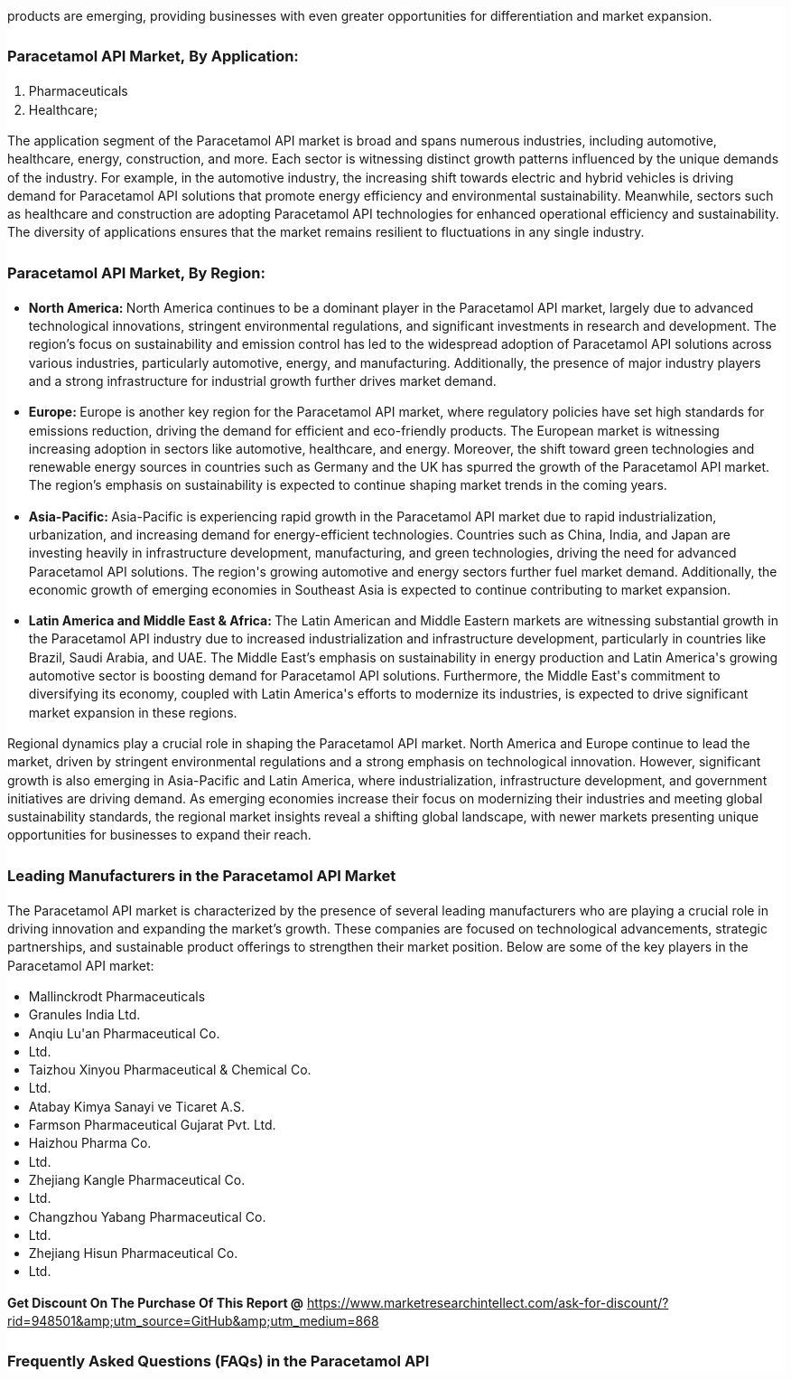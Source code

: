products are emerging, providing businesses with even greater opportunities for differentiation and market expansion.</p><h3>Paracetamol API Market,&nbsp;By Application:</h3><ol><li>Pharmaceuticals<li> Healthcare;</li></ol><p>The application segment of the Paracetamol API market is broad and spans numerous industries, including automotive, healthcare, energy, construction, and more. Each sector is witnessing distinct growth patterns influenced by the unique demands of the industry. For example, in the automotive industry, the increasing shift towards electric and hybrid vehicles is driving demand for Paracetamol API solutions that promote energy efficiency and environmental sustainability. Meanwhile, sectors such as healthcare and construction are adopting Paracetamol API technologies for enhanced operational efficiency and sustainability. The diversity of applications ensures that the market remains resilient to fluctuations in any single industry.</p><h3>Paracetamol API Market, By Region:</h3><ul><li><p><strong>North America:&nbsp;</strong>North America continues to be a dominant player in the Paracetamol API market, largely due to advanced technological innovations, stringent environmental regulations, and significant investments in research and development. The region&rsquo;s focus on sustainability and emission control has led to the widespread adoption of Paracetamol API solutions across various industries, particularly automotive, energy, and manufacturing. Additionally, the presence of major industry players and a strong infrastructure for industrial growth further drives market demand.</p></li><li><p><strong><strong>Europe:&nbsp;</strong></strong>Europe is another key region for the Paracetamol API market, where regulatory policies have set high standards for emissions reduction, driving the demand for efficient and eco-friendly products. The European market is witnessing increasing adoption in sectors like automotive, healthcare, and energy. Moreover, the shift toward green technologies and renewable energy sources in countries such as Germany and the UK has spurred the growth of the Paracetamol API market. The region&rsquo;s emphasis on sustainability is expected to continue shaping market trends in the coming years.</p></li><li><p><strong><strong>Asia-Pacific:&nbsp;</strong></strong>Asia-Pacific is experiencing rapid growth in the Paracetamol API market due to rapid industrialization, urbanization, and increasing demand for energy-efficient technologies. Countries such as China, India, and Japan are investing heavily in infrastructure development, manufacturing, and green technologies, driving the need for advanced Paracetamol API solutions. The region's growing automotive and energy sectors further fuel market demand. Additionally, the economic growth of emerging economies in Southeast Asia is expected to continue contributing to market expansion.</p></li><li><p><strong><strong>Latin America and Middle East &amp; Africa:&nbsp;</strong></strong>The Latin American and Middle Eastern markets are witnessing substantial growth in the Paracetamol API industry due to increased industrialization and infrastructure development, particularly in countries like Brazil, Saudi Arabia, and UAE. The Middle East&rsquo;s emphasis on sustainability in energy production and Latin America's growing automotive sector is boosting demand for Paracetamol API solutions. Furthermore, the Middle East's commitment to diversifying its economy, coupled with Latin America's efforts to modernize its industries, is expected to drive significant market expansion in these regions.</p></li></ul><p>Regional dynamics play a crucial role in shaping the Paracetamol API market. North America and Europe continue to lead the market, driven by stringent environmental regulations and a strong emphasis on technological innovation. However, significant growth is also emerging in Asia-Pacific and Latin America, where industrialization, infrastructure development, and government initiatives are driving demand. As emerging economies increase their focus on modernizing their industries and meeting global sustainability standards, the regional market insights reveal a shifting global landscape, with newer markets presenting unique opportunities for businesses to expand their reach.</p><h3><strong>Leading Manufacturers in the Paracetamol API Market</strong></h3><p>The Paracetamol API market is characterized by the presence of several leading manufacturers who are playing a crucial role in driving innovation and expanding the market&rsquo;s growth. These companies are focused on technological advancements, strategic partnerships, and sustainable product offerings to strengthen their market position. Below are some of the key players in the Paracetamol API market:</p></div><div class="article-main__content" data-test-id="publishing-text-block"><ul><li><span class="">Mallinckrodt Pharmaceuticals<li> Granules India Ltd.<li> Anqiu Lu'an Pharmaceutical Co.<li> Ltd.<li> Taizhou Xinyou Pharmaceutical & Chemical Co.<li> Ltd.<li> Atabay Kimya Sanayi ve Ticaret A.S.<li> Farmson Pharmaceutical Gujarat Pvt. Ltd.<li> Haizhou Pharma Co.<li> Ltd.<li> Zhejiang Kangle Pharmaceutical Co.<li> Ltd.<li> Changzhou Yabang Pharmaceutical Co.<li> Ltd.<li> Zhejiang Hisun Pharmaceutical Co.<li> Ltd.</span></li></ul></div><div class="article-main__content" data-test-id="publishing-text-block"><p><span class="font-[700]"><strong>Get Discount On The Purchase Of This Report @</strong> <a href="https://www.marketresearchintellect.com/ask-for-discount/?rid=948501&amp;utm_source=GitHub&amp;utm_medium=868" data-fr-linked="true">https://www.marketresearchintellect.com/ask-for-discount/?rid=948501&amp;utm_source=GitHub&amp;utm_medium=868</a></span></p></div><div class="article-main__content" data-test-id="publishing-text-block"><h3><strong>Frequently Asked Questions (FAQs) in the Paracetamol API